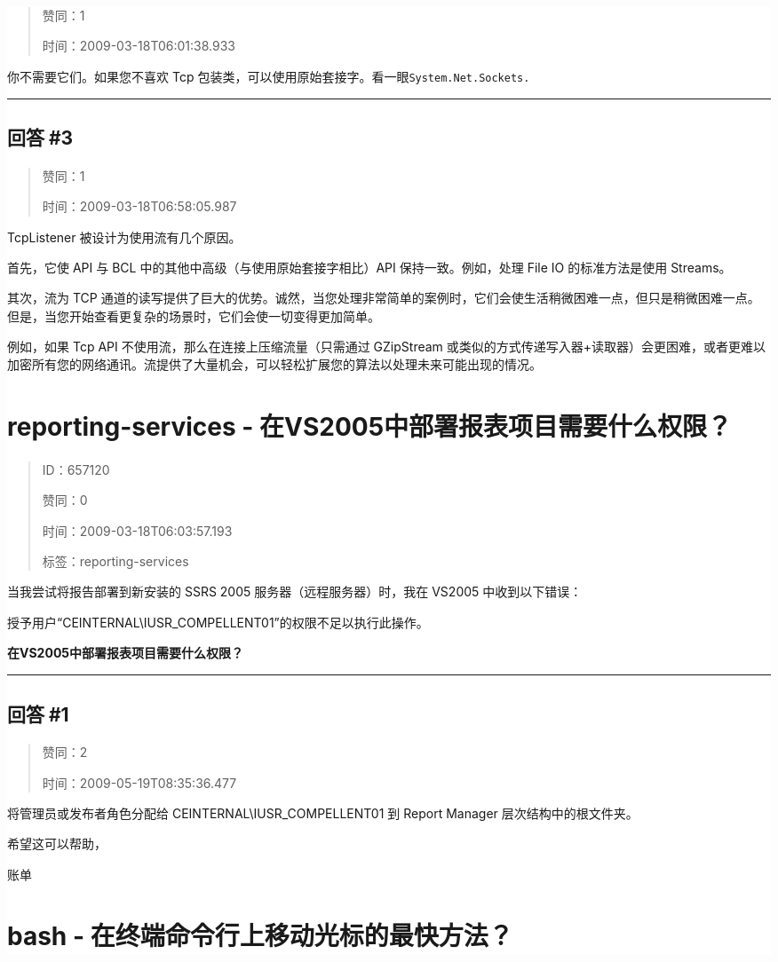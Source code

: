 > 赞同：1
> 
> 时间：2009-03-18T06:01:38.933

你不需要它们。如果您不喜欢 Tcp 包装类，可以使用原始套接字。看一眼`System.Net.Sockets.`

* * *

## 回答 #3

> 赞同：1
> 
> 时间：2009-03-18T06:58:05.987

TcpListener 被设计为使用流有几个原因。

首先，它使 API 与 BCL 中的其他中高级（与使用原始套接字相比）API 保持一致。例如，处理 File IO 的标准方法是使用 Streams。

其次，流为 TCP 通道的读写提供了巨大的优势。诚然，当您处理非常简单的案例时，它们会使生活稍微困难一点，但只是稍微困难一点。但是，当您开始查看更复杂的场景时，它们会使一切变得更加简单。

例如，如果 Tcp API 不使用流，那么在连接上压缩流量（只需通过 GZipStream 或类似的方式传递写入器+读取器）会更困难，或者更难以加密所有您的网络通讯。流提供了大量机会，可以轻松扩展您的算法以处理未来可能出现的情况。

# reporting-services - 在VS2005中部署报表项目需要什么权限？

> ID：657120
> 
> 赞同：0
> 
> 时间：2009-03-18T06:03:57.193
> 
> 标签：reporting-services

当我尝试将报告部署到新安装的 SSRS 2005 服务器（远程服务器）时，我在 VS2005 中收到以下错误：

授予用户“CEINTERNAL\IUSR_COMPELLENT01”的权限不足以执行此操作。

**在VS2005中部署报表项目需要什么权限？**

* * *

## 回答 #1

> 赞同：2
> 
> 时间：2009-05-19T08:35:36.477

将管理员或发布者角色分配给 CEINTERNAL\IUSR_COMPELLENT01 到 Report Manager 层次结构中的根文件夹。

希望这可以帮助，

账单

# bash - 在终端命令行上移动光标的最快方法？
